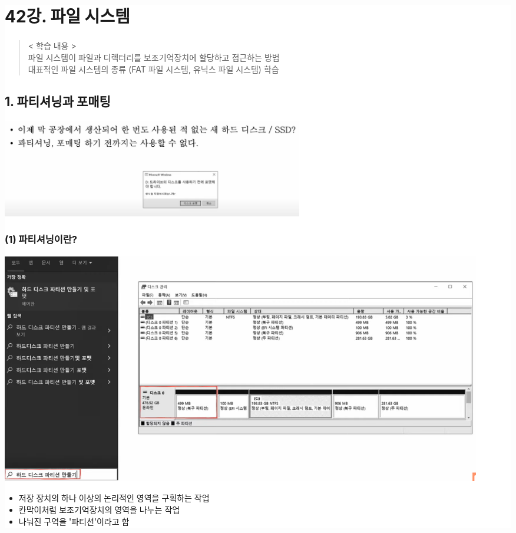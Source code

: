 # 42강. 파일 시스템

> < 학습 내용 ><BR>
> 파일 시스템이 파일과 디렉터리를 보조기억장치에 할당하고 접근하는 방법 <BR>
> 대표적인 파일 시스템의 종류 (FAT 파일 시스템, 유닉스 파일 시스템) 학습

## 1. 파티셔닝과 포매팅

<img alt="img_237.png" src="img2/img_237.png" width="500"/>

### (1) 파티셔닝이란?

<img alt="img_238.png" src="img2/img_238.png" width="800"/>

- 저장 장치의 하나 이상의 논리적인 영역을 구획하는 작업
- 칸막이처럼 보조기억장치의 영역을 나누는 작업
- 나눠진 구역을 '파티션'이라고 함
